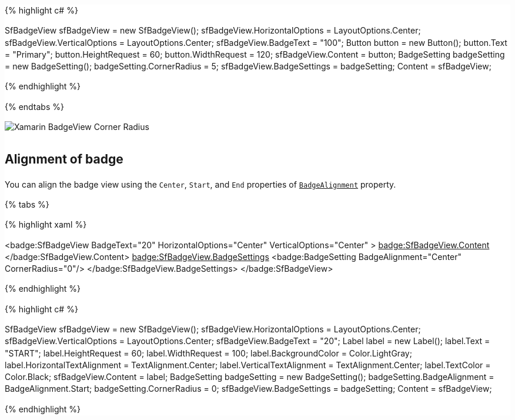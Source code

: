{% highlight c# %}

SfBadgeView sfBadgeView = new SfBadgeView();
sfBadgeView.HorizontalOptions = LayoutOptions.Center;
sfBadgeView.VerticalOptions = LayoutOptions.Center;
sfBadgeView.BadgeText = "100";
Button button = new Button();
button.Text = "Primary";
button.HeightRequest = 60;
button.WidthRequest = 120;
sfBadgeView.Content = button;
BadgeSetting badgeSetting = new BadgeSetting();
badgeSetting.CornerRadius = 5;
sfBadgeView.BadgeSettings = badgeSetting;
Content = sfBadgeView;
    
{% endhighlight %}

{% endtabs %}

![Xamarin BadgeView Corner Radius](badge-customization_images/corner_radius.png)

## Alignment of badge

You can align the badge view using the `Center`, `Start`, and `End` properties of [`BadgeAlignment`](https://help.syncfusion.com/cr/xamarin/Syncfusion.XForms.BadgeView.BadgeSetting.html#Syncfusion_XForms_BadgeView_BadgeSetting_BadgeAlignment) property.

{% tabs %}

{% highlight xaml %}

<badge:SfBadgeView BadgeText="20" HorizontalOptions="Center" VerticalOptions="Center" >
        <badge:SfBadgeView.Content>
            <Label Text="START" BackgroundColor="LightGray" HorizontalTextAlignment="Center" VerticalTextAlignment="Center"
                   WidthRequest="100" HeightRequest="60" TextColor="Black" />
        </badge:SfBadgeView.Content>
        <badge:SfBadgeView.BadgeSettings>
            <badge:BadgeSetting BadgeAlignment="Center" CornerRadius="0"/>
        </badge:SfBadgeView.BadgeSettings>
</badge:SfBadgeView>    

{% endhighlight %}

{% highlight c# %}

SfBadgeView sfBadgeView = new SfBadgeView();
sfBadgeView.HorizontalOptions = LayoutOptions.Center;
sfBadgeView.VerticalOptions = LayoutOptions.Center;
sfBadgeView.BadgeText = "20";
Label label = new Label();
label.Text = "START";
label.HeightRequest = 60;
label.WidthRequest = 100;
label.BackgroundColor = Color.LightGray;
label.HorizontalTextAlignment = TextAlignment.Center;
label.VerticalTextAlignment = TextAlignment.Center;
label.TextColor = Color.Black;
sfBadgeView.Content = label;
BadgeSetting badgeSetting = new BadgeSetting();
badgeSetting.BadgeAlignment = BadgeAlignment.Start;
badgeSetting.CornerRadius = 0;
sfBadgeView.BadgeSettings = badgeSetting;
Content = sfBadgeView;
    
{% endhighlight %}
